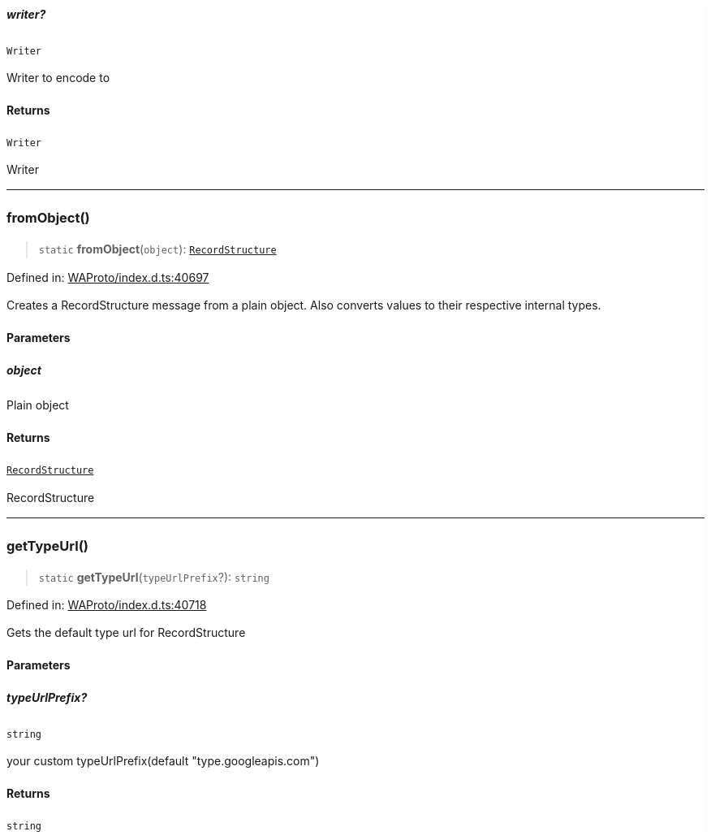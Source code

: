 ##### writer?

`Writer`

Writer to encode to

#### Returns

`Writer`

Writer

***

### fromObject()

> `static` **fromObject**(`object`): [`RecordStructure`](RecordStructure.md)

Defined in: [WAProto/index.d.ts:40697](https://github.com/Fokusdotid/bail/blob/c270ba4454f95d50cec87a9d90b03360fac7058e/WAProto/index.d.ts#L40697)

Creates a RecordStructure message from a plain object. Also converts values to their respective internal types.

#### Parameters

##### object

Plain object

#### Returns

[`RecordStructure`](RecordStructure.md)

RecordStructure

***

### getTypeUrl()

> `static` **getTypeUrl**(`typeUrlPrefix`?): `string`

Defined in: [WAProto/index.d.ts:40718](https://github.com/Fokusdotid/bail/blob/c270ba4454f95d50cec87a9d90b03360fac7058e/WAProto/index.d.ts#L40718)

Gets the default type url for RecordStructure

#### Parameters

##### typeUrlPrefix?

`string`

your custom typeUrlPrefix(default "type.googleapis.com")

#### Returns

`string`

